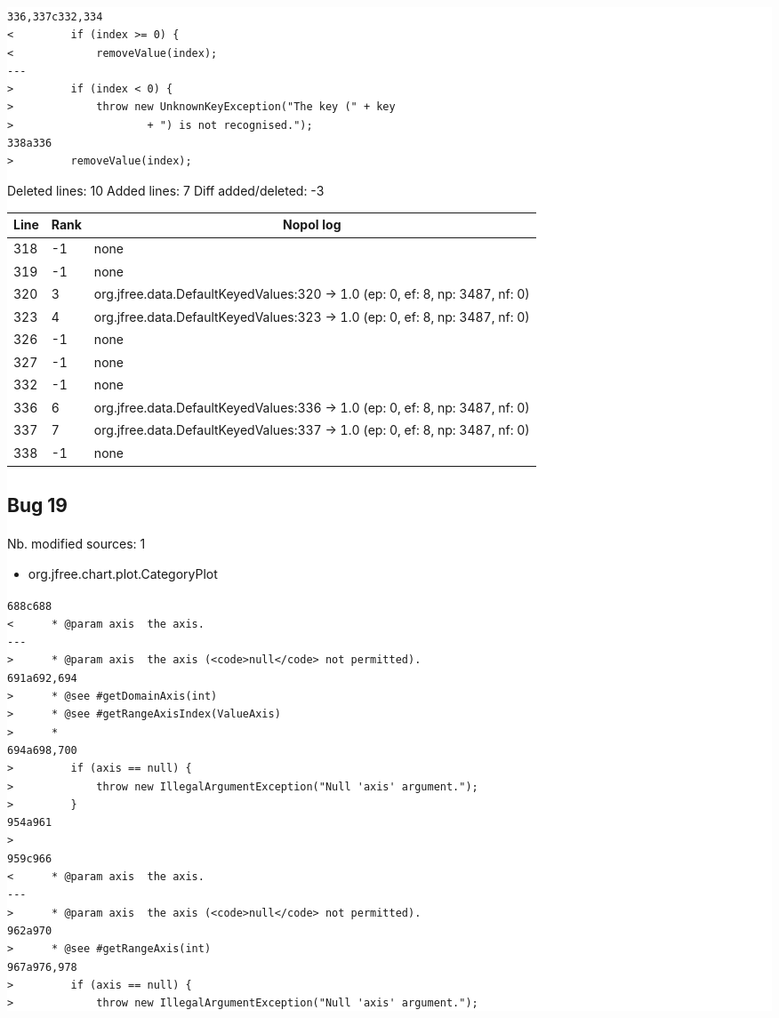 ```
336,337c332,334
<         if (index >= 0) {
<             removeValue(index);
---
>         if (index < 0) {
>             throw new UnknownKeyException("The key (" + key 
>                     + ") is not recognised.");
338a336
>         removeValue(index);
```

Deleted lines: 10
Added lines: 7
Diff added/deleted: -3

| Line | Rank | Nopol log |
|------|------|-----------|
| 318 | -1 | none |
| 319 | -1 | none |
| 320 | 3 | org.jfree.data.DefaultKeyedValues:320 -> 1.0 (ep: 0, ef: 8, np: 3487, nf: 0) |
| 323 | 4 | org.jfree.data.DefaultKeyedValues:323 -> 1.0 (ep: 0, ef: 8, np: 3487, nf: 0) |
| 326 | -1 | none |
| 327 | -1 | none |
| 332 | -1 | none |
| 336 | 6 | org.jfree.data.DefaultKeyedValues:336 -> 1.0 (ep: 0, ef: 8, np: 3487, nf: 0) |
| 337 | 7 | org.jfree.data.DefaultKeyedValues:337 -> 1.0 (ep: 0, ef: 8, np: 3487, nf: 0) |
| 338 | -1 | none |

## Bug 19

Nb. modified sources: 1

-  org.jfree.chart.plot.CategoryPlot

```
688c688
<      * @param axis  the axis.
---
>      * @param axis  the axis (<code>null</code> not permitted).
691a692,694
>      * @see #getDomainAxis(int)
>      * @see #getRangeAxisIndex(ValueAxis)
>      * 
694a698,700
>         if (axis == null) {
>             throw new IllegalArgumentException("Null 'axis' argument.");
>         }
954a961
> 
959c966
<      * @param axis  the axis.
---
>      * @param axis  the axis (<code>null</code> not permitted).
962a970
>      * @see #getRangeAxis(int)
967a976,978
>         if (axis == null) {
>             throw new IllegalArgumentException("Null 'axis' argument.");
```